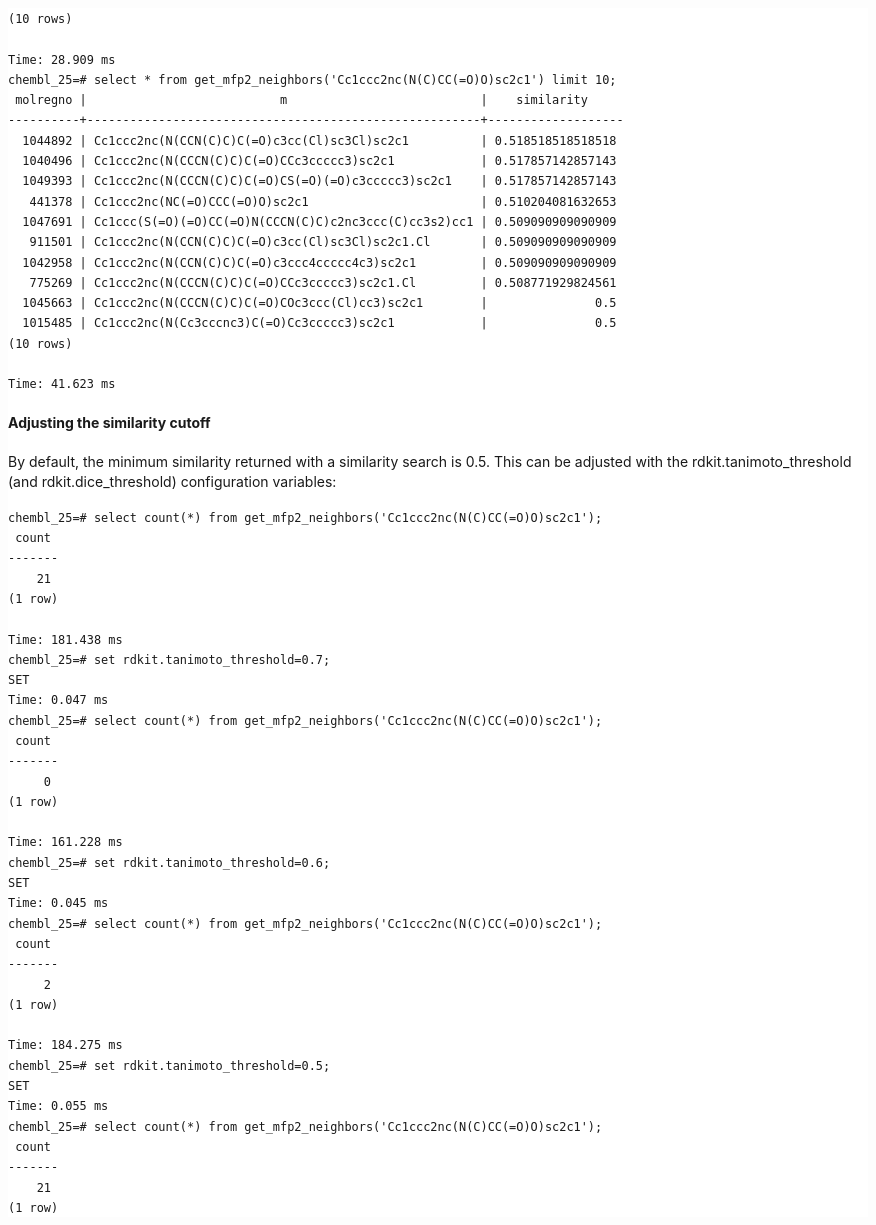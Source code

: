     (10 rows)

    Time: 28.909 ms
    chembl_25=# select * from get_mfp2_neighbors('Cc1ccc2nc(N(C)CC(=O)O)sc2c1') limit 10;
     molregno |                           m                           |    similarity     
    ----------+-------------------------------------------------------+-------------------
      1044892 | Cc1ccc2nc(N(CCN(C)C)C(=O)c3cc(Cl)sc3Cl)sc2c1          | 0.518518518518518
      1040496 | Cc1ccc2nc(N(CCCN(C)C)C(=O)CCc3ccccc3)sc2c1            | 0.517857142857143
      1049393 | Cc1ccc2nc(N(CCCN(C)C)C(=O)CS(=O)(=O)c3ccccc3)sc2c1    | 0.517857142857143
       441378 | Cc1ccc2nc(NC(=O)CCC(=O)O)sc2c1                        | 0.510204081632653
      1047691 | Cc1ccc(S(=O)(=O)CC(=O)N(CCCN(C)C)c2nc3ccc(C)cc3s2)cc1 | 0.509090909090909
       911501 | Cc1ccc2nc(N(CCN(C)C)C(=O)c3cc(Cl)sc3Cl)sc2c1.Cl       | 0.509090909090909
      1042958 | Cc1ccc2nc(N(CCN(C)C)C(=O)c3ccc4ccccc4c3)sc2c1         | 0.509090909090909
       775269 | Cc1ccc2nc(N(CCCN(C)C)C(=O)CCc3ccccc3)sc2c1.Cl         | 0.508771929824561
      1045663 | Cc1ccc2nc(N(CCCN(C)C)C(=O)COc3ccc(Cl)cc3)sc2c1        |               0.5
      1015485 | Cc1ccc2nc(N(Cc3cccnc3)C(=O)Cc3ccccc3)sc2c1            |               0.5
    (10 rows)

    Time: 41.623 ms

#### Adjusting the similarity cutoff

By default, the minimum similarity returned with a similarity search is 0.5. This can be adjusted with the rdkit.tanimoto\_threshold (and rdkit.dice\_threshold) configuration variables:

    chembl_25=# select count(*) from get_mfp2_neighbors('Cc1ccc2nc(N(C)CC(=O)O)sc2c1');
     count
    -------
        21
    (1 row)

    Time: 181.438 ms
    chembl_25=# set rdkit.tanimoto_threshold=0.7;
    SET
    Time: 0.047 ms
    chembl_25=# select count(*) from get_mfp2_neighbors('Cc1ccc2nc(N(C)CC(=O)O)sc2c1');
     count
    -------
         0
    (1 row)

    Time: 161.228 ms
    chembl_25=# set rdkit.tanimoto_threshold=0.6;
    SET
    Time: 0.045 ms
    chembl_25=# select count(*) from get_mfp2_neighbors('Cc1ccc2nc(N(C)CC(=O)O)sc2c1');
     count
    -------
         2
    (1 row)

    Time: 184.275 ms
    chembl_25=# set rdkit.tanimoto_threshold=0.5;
    SET
    Time: 0.055 ms
    chembl_25=# select count(*) from get_mfp2_neighbors('Cc1ccc2nc(N(C)CC(=O)O)sc2c1');
     count
    -------
        21
    (1 row)
